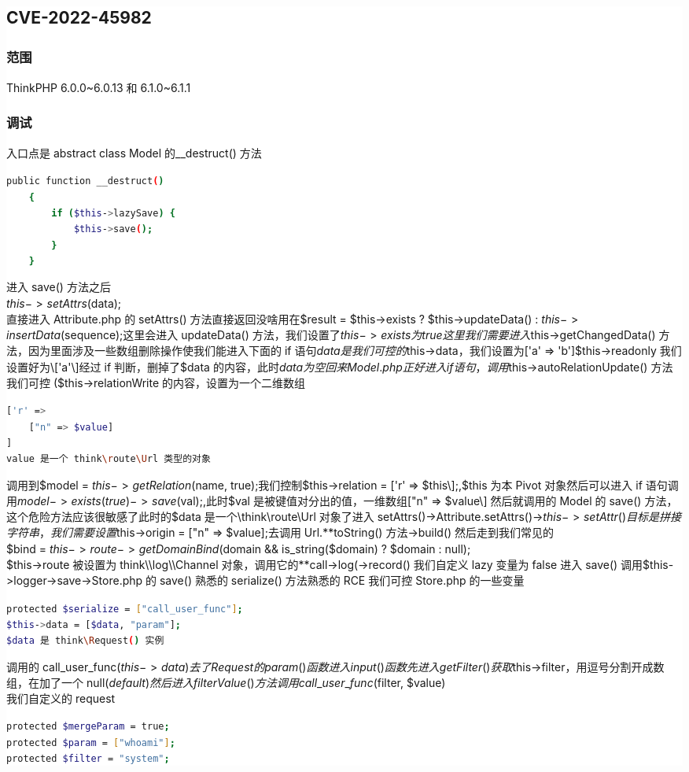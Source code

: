 ## CVE-2022-45982

### 范围

ThinkPHP 6.0.0~6.0.13 和 6.1.0~6.1.1

### 调试

入口点是 abstract class Model 的\_\_destruct() 方法

```bash
public function __destruct()
    {
        if ($this->lazySave) {
            $this->save();
        }
    }
```

进入 save() 方法之后  
$this->setAttrs($data);  
直接进入 Attribute.php 的 setAttrs() 方法直接返回没啥用在$result = $this->exists ? $this->updateData() : $this->insertData($sequence);这里会进入 updateData() 方法，我们设置了$this->exists 为 true 这里我们需要进入$this->getChangedData() 方法，因为里面涉及一些数组删除操作使我们能进入下面的 if 语句$data 是我们可控的$this->data，我们设置为\['a' => 'b'\]$this->readonly 我们设置好为\['a'\]经过 if 判断，删掉了$data 的内容，此时$data 为空回来 Model.php 正好进入 if 语句，调用$this->autoRelationUpdate() 方法我们可控 ($this->relationWrite 的内容，设置为一个二维数组

```bash
['r' =>  
    ["n" => $value]  
]
value 是一个 think\route\Url 类型的对象
```

调用到$model = $this->getRelation($name, true);我们控制$this->relation = \['r' => $this\];,$this 为本 Pivot 对象然后可以进入 if 语句调用$model->exists(true)->save($val);,此时$val 是被键值对分出的值，一维数组\["n" => $value\]  
然后就调用的 Model 的 save() 方法，这个危险方法应该很敏感了此时的$data 是一个\\think\\route\\Url 对象了进入 setAttrs()->Attribute.setAttrs()->$this->setAttr() 目标是拼接字符串，我们需要设置$this->origin = \["n" => $value\];去调用 Url.**toString() 方法->build() 然后走到我们常见的  
$bind = $this->route->getDomainBind($domain && is\_string($domain) ? $domain : null);  
$this->route 被设置为 think\\log\\Channel 对象，调用它的**call->log(->record() 我们自定义 lazy 变量为 false 进入 save() 调用$this->logger->save->Store.php 的 save() 熟悉的 serialize() 方法熟悉的 RCE 我们可控 Store.php 的一些变量

```bash
protected $serialize = ["call_user_func"];
$this->data = [$data, "param"];
$data 是 think\Request() 实例
```

调用的 call\_user\_func($this->data) 去了 Request 的 param() 函数  
进入 input() 函数先进入 getFilter() 获取$this->filter，用逗号分割开成数组，在加了一个 null($default)  
然后进入 filterValue() 方法调用 call\_user\_func($filter, $value)  
我们自定义的 request

```bash
protected $mergeParam = true;  
protected $param = ["whoami"];  
protected $filter = "system";
```
